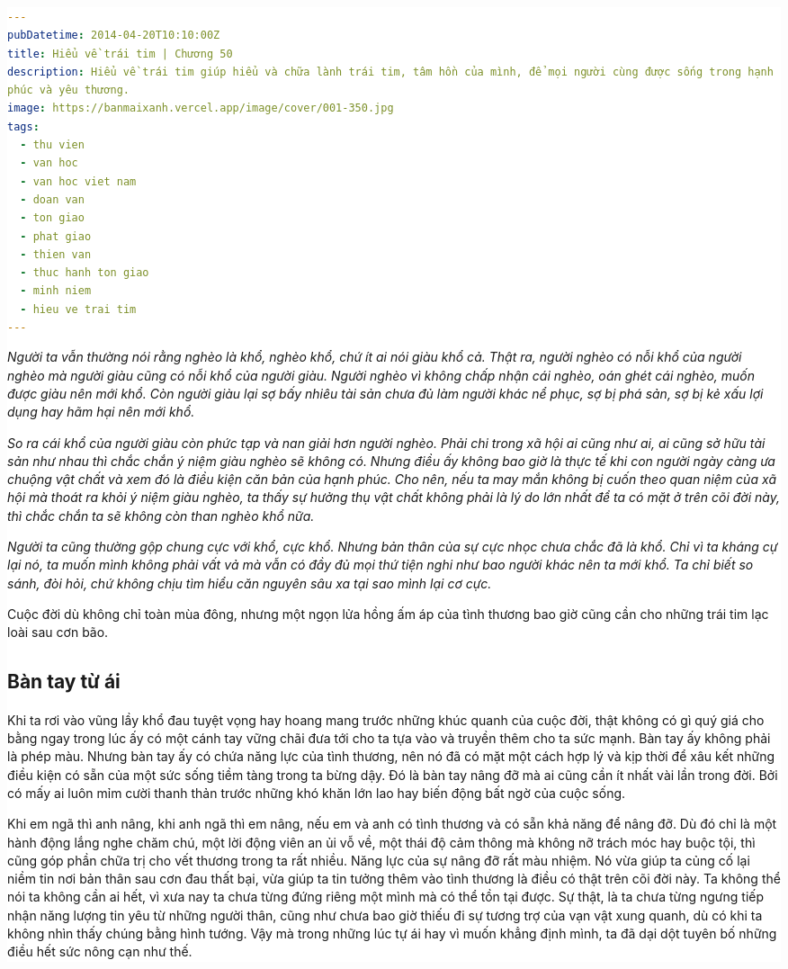```yaml
---
pubDatetime: 2014-04-20T10:10:00Z
title: Hiểu về trái tim | Chương 50
description: Hiểu về trái tim giúp hiểu và chữa lành trái tim, tâm hồn của mình, để mọi người cùng được sống trong hạnh phúc và yêu thương.
image: https://banmaixanh.vercel.app/image/cover/001-350.jpg
tags:
  - thu vien
  - van hoc
  - van hoc viet nam
  - doan van
  - ton giao
  - phat giao
  - thien van
  - thuc hanh ton giao
  - minh niem
  - hieu ve trai tim
---
```


_Người ta vẫn thường nói rằng nghèo là khổ, nghèo khổ, chứ ít ai nói giàu khổ cả. Thật ra, người nghèo có nỗi khổ của người nghèo mà người giàu cũng có nỗi khổ của người giàu. Người nghèo vì không chấp nhận cái nghèo, oán ghét cái nghèo, muốn được giàu nên mới khổ. Còn người giàu lại sợ bấy nhiêu tài sản chưa đủ làm người khác nể phục, sợ bị phá sản, sợ bị kẻ xấu lợi dụng hay hãm hại nên mới khổ._

_So ra cái khổ của người giàu còn phức tạp và nan giải hơn người nghèo. Phải chi trong xã hội ai cũng như ai, ai cũng sở hữu tài sản như nhau thì chắc chắn ý niệm giàu nghèo sẽ không có. Nhưng điều ấy không bao giờ là thực tế khi con người ngày càng ưa chuộng vật chất và xem đó là điều kiện căn bản của hạnh phúc. Cho nên, nếu ta may mắn không bị cuốn theo quan niệm của xã hội mà thoát ra khỏi ý niệm giàu nghèo, ta thấy sự hưởng thụ vật chất không phải là lý do lớn nhất để ta có mặt ở trên cõi đời này, thì chắc chắn ta sẽ không còn than nghèo khổ nữa._

_Người ta cũng thường gộp chung cực với khổ, cực khổ. Nhưng bản thân của sự cực nhọc chưa chắc đã là khổ. Chỉ vì ta kháng cự lại nó, ta muốn mình không phải vất vả mà vẫn có đầy đủ mọi thứ tiện nghi như bao người khác nên ta mới khổ. Ta chỉ biết so sánh, đòi hỏi, chứ không chịu tìm hiểu căn nguyên sâu xa tại sao mình lại cơ cực._

Cuộc đời dù không chỉ toàn mùa đông, nhưng một ngọn lửa hồng ấm áp của tình thương bao giờ cũng cần cho những trái tim lạc loài sau cơn bão.

## Bàn tay từ ái

Khi ta rơi vào vũng lầy khổ đau tuyệt vọng hay hoang mang trước những khúc quanh của cuộc đời, thật không có gì quý giá cho bằng ngay trong lúc ấy có một cánh tay vững chãi đưa tới cho ta tựa vào và truyền thêm cho ta sức mạnh. Bàn tay ấy không phải là phép màu. Nhưng bàn tay ấy có chứa năng lực của tình thương, nên nó đã có mặt một cách hợp lý và kịp thời để xâu kết những điều kiện có sẵn của một sức sống tiềm tàng trong ta bừng dậy. Đó là bàn tay nâng đỡ mà ai cũng cần ít nhất vài lần trong đời. Bởi có mấy ai luôn mỉm cười thanh thản trước những khó khăn lớn lao hay biến động bất ngờ của cuộc sống.

Khi em ngã thì anh nâng, khi anh ngã thì em nâng, nếu em và anh có tình thương và có sẵn khả năng để nâng đỡ. Dù đó chỉ là một hành động lắng nghe chăm chú, một lời động viên an ủi vỗ về, một thái độ cảm thông mà không nỡ trách móc hay buộc tội, thì cũng góp phần chữa trị cho vết thương trong ta rất nhiều. Năng lực của sự nâng đỡ rất màu nhiệm. Nó vừa giúp ta củng cố lại niềm tin nơi bản thân sau cơn đau thất bại, vừa giúp ta tin tưởng thêm vào tình thương là điều có thật trên cõi đời này. Ta không thể nói ta không cần ai hết, vì xưa nay ta chưa từng đứng riêng một mình mà có thể tồn tại được. Sự thật, là ta chưa từng ngưng tiếp nhận năng lượng tin yêu từ những người thân, cũng như chưa bao giờ thiếu đi sự tương trợ của vạn vật xung quanh, dù có khi ta không nhìn thấy chúng bằng hình tướng. Vậy mà trong những lúc tự ái hay vì muốn khẳng định mình, ta đã dại dột tuyên bố những điều hết sức nông cạn như thế.
